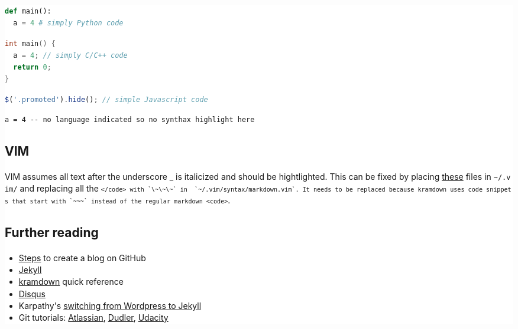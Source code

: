 ~~~ python
def main():
  a = 4 # simply Python code
~~~ 

~~~ c
int main() {
  a = 4; // simply C/C++ code
  return 0;
}
~~~ 

~~~ javascript
$('.promoted').hide(); // simple Javascript code
~~~ 

~~~ 
a = 4 -- no language indicated so no synthax highlight here
~~~ 

## VIM
VIM assumes all text after the underscore \_ is italicized and should be hightlighted. This can be fixed by placing [these](https://github.com/tpope/vim-markdown) files in `~/.vim/` and replacing all the <code>```</code> with `\~\~\~` in  `~/.vim/syntax/markdown.vim`. It needs to be replaced because kramdown uses code snippets that start with `~~~` instead of the regular markdown <code>```</code>.

## Further reading
- [Steps](https://pages.github.com/) to create a blog on GitHub
- [Jekyll](https://jekyllrb.com/)
- [kramdown](http://kramdown.gettalong.org/quickref.html) quick reference
- [Disqus](https://disqus.com/)
- Karpathy's [switching from Wordpress to Jekyll](http://karpathy.github.io/2014/07/01/switching-to-jekyll/)
- Git tutorials: [Atlassian](https://www.atlassian.com/git/tutorials/setting-up-a-repository), [Dudler](http://rogerdudler.github.io/git-guide/), [Udacity](https://www.udacity.com/course/how-to-use-git-and-github--ud775)
